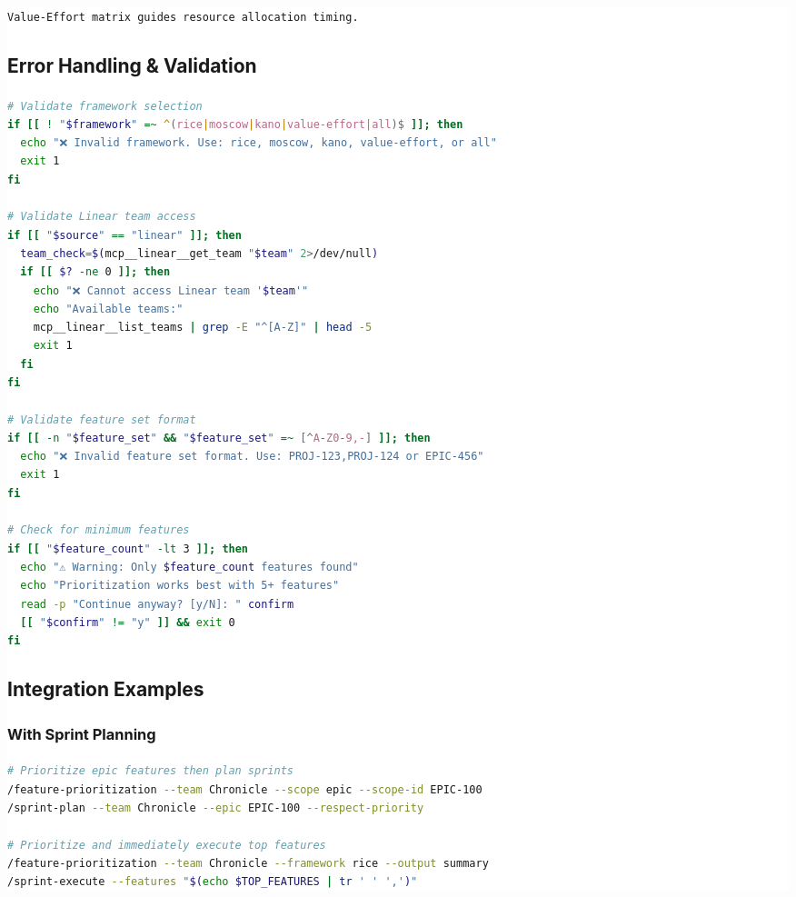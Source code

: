 ```markdown
Value-Effort matrix guides resource allocation timing.
```

## Error Handling & Validation

```bash
# Validate framework selection
if [[ ! "$framework" =~ ^(rice|moscow|kano|value-effort|all)$ ]]; then
  echo "❌ Invalid framework. Use: rice, moscow, kano, value-effort, or all"
  exit 1
fi

# Validate Linear team access
if [[ "$source" == "linear" ]]; then
  team_check=$(mcp__linear__get_team "$team" 2>/dev/null)
  if [[ $? -ne 0 ]]; then
    echo "❌ Cannot access Linear team '$team'"
    echo "Available teams:"
    mcp__linear__list_teams | grep -E "^[A-Z]" | head -5
    exit 1
  fi
fi

# Validate feature set format
if [[ -n "$feature_set" && "$feature_set" =~ [^A-Z0-9,-] ]]; then
  echo "❌ Invalid feature set format. Use: PROJ-123,PROJ-124 or EPIC-456"
  exit 1
fi

# Check for minimum features
if [[ "$feature_count" -lt 3 ]]; then
  echo "⚠️ Warning: Only $feature_count features found"
  echo "Prioritization works best with 5+ features"
  read -p "Continue anyway? [y/N]: " confirm
  [[ "$confirm" != "y" ]] && exit 0
fi
```

## Integration Examples

### With Sprint Planning
```bash
# Prioritize epic features then plan sprints
/feature-prioritization --team Chronicle --scope epic --scope-id EPIC-100
/sprint-plan --team Chronicle --epic EPIC-100 --respect-priority

# Prioritize and immediately execute top features
/feature-prioritization --team Chronicle --framework rice --output summary
/sprint-execute --features "$(echo $TOP_FEATURES | tr ' ' ',')"
```
